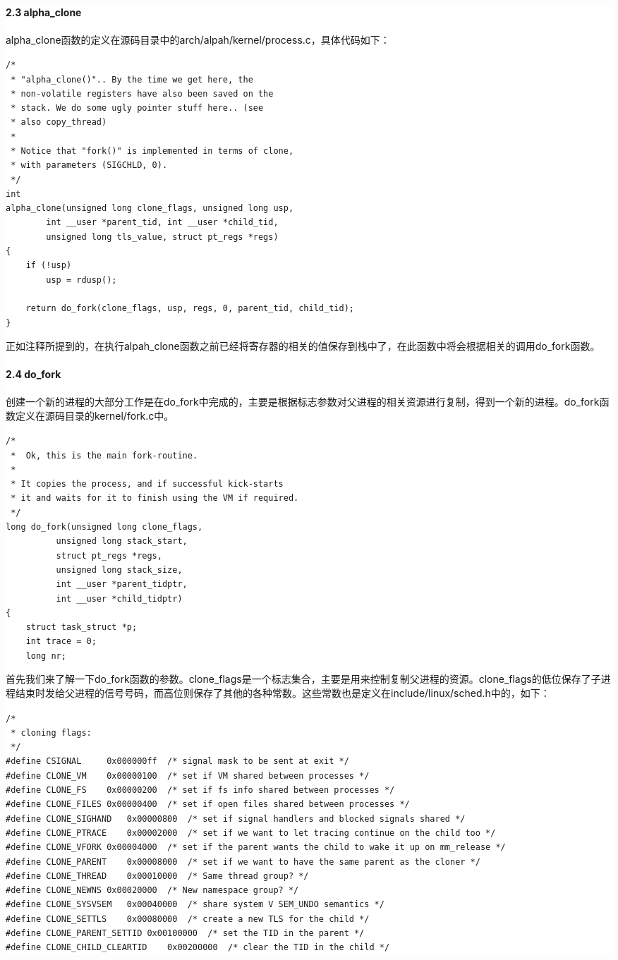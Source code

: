 #### 2.3 alpha_clone

alpha_clone函数的定义在源码目录中的arch/alpah/kernel/process.c，具体代码如下：

    /*
     * "alpha_clone()".. By the time we get here, the
     * non-volatile registers have also been saved on the
     * stack. We do some ugly pointer stuff here.. (see
     * also copy_thread)
     *
     * Notice that "fork()" is implemented in terms of clone,
     * with parameters (SIGCHLD, 0).
     */
    int
    alpha_clone(unsigned long clone_flags, unsigned long usp,
            int __user *parent_tid, int __user *child_tid,
    	    unsigned long tls_value, struct pt_regs *regs)
    {
    	if (!usp)
    		usp = rdusp();
    
    	return do_fork(clone_flags, usp, regs, 0, parent_tid, child_tid);
    }

正如注释所提到的，在执行alpah_clone函数之前已经将寄存器的相关的值保存到栈中了，在此函数中将会根据相关的调用do_fork函数。

#### 2.4 do_fork

创建一个新的进程的大部分工作是在do_fork中完成的，主要是根据标志参数对父进程的相关资源进行复制，得到一个新的进程。do_fork函数定义在源码目录的kernel/fork.c中。

    /*
     *  Ok, this is the main fork-routine.
     *
     * It copies the process, and if successful kick-starts
     * it and waits for it to finish using the VM if required.
     */
    long do_fork(unsigned long clone_flags,
              unsigned long stack_start,
    	      struct pt_regs *regs,
    	      unsigned long stack_size,
    	      int __user *parent_tidptr,
    	      int __user *child_tidptr)
    {
        struct task_struct *p;
    	int trace = 0;
    	long nr;
              
首先我们来了解一下do_fork函数的参数。clone_flags是一个标志集合，主要是用来控制复制父进程的资源。clone_flags的低位保存了子进程结束时发给父进程的信号号码，而高位则保存了其他的各种常数。这些常数也是定义在include/linux/sched.h中的，如下：

    /*
     * cloning flags:
     */
    #define CSIGNAL    	0x000000ff	/* signal mask to be sent at exit */
    #define CLONE_VM	0x00000100	/* set if VM shared between processes */
    #define CLONE_FS	0x00000200	/* set if fs info shared between processes */
    #define CLONE_FILES	0x00000400	/* set if open files shared between processes */
    #define CLONE_SIGHAND	0x00000800	/* set if signal handlers and blocked signals shared */
    #define CLONE_PTRACE	0x00002000	/* set if we want to let tracing continue on the child too */
    #define CLONE_VFORK	0x00004000	/* set if the parent wants the child to wake it up on mm_release */
    #define CLONE_PARENT	0x00008000	/* set if we want to have the same parent as the cloner */
    #define CLONE_THREAD	0x00010000	/* Same thread group? */
    #define CLONE_NEWNS	0x00020000	/* New namespace group? */
    #define CLONE_SYSVSEM	0x00040000	/* share system V SEM_UNDO semantics */
    #define CLONE_SETTLS	0x00080000	/* create a new TLS for the child */
    #define CLONE_PARENT_SETTID	0x00100000	/* set the TID in the parent */
    #define CLONE_CHILD_CLEARTID	0x00200000	/* clear the TID in the child */